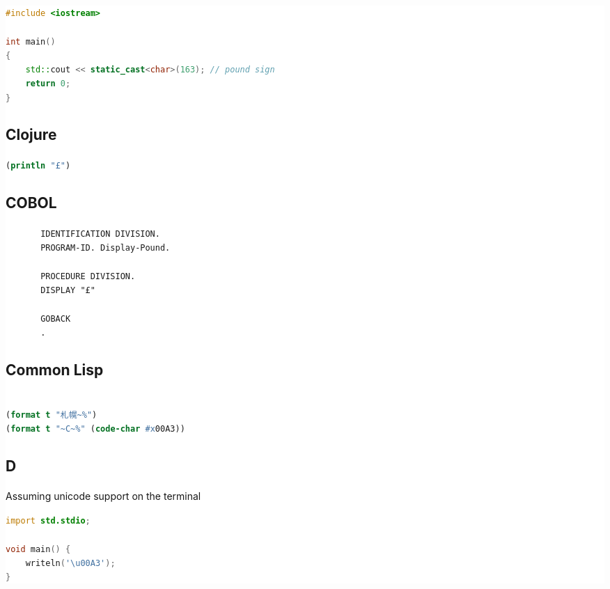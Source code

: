 

```cpp
#include <iostream>

int main()
{
    std::cout << static_cast<char>(163); // pound sign
    return 0;
}
```



## Clojure


```clojure
(println "£")
```



## COBOL

```cobol
       IDENTIFICATION DIVISION.
       PROGRAM-ID. Display-Pound.

       PROCEDURE DIVISION.
       DISPLAY "£"

       GOBACK
       .
```



## Common Lisp


```lisp

(format t "札幌~%")
(format t "~C~%" (code-char #x00A3))

```



## D

Assuming unicode support on the terminal

```d
import std.stdio;

void main() {
    writeln('\u00A3');
}
```

